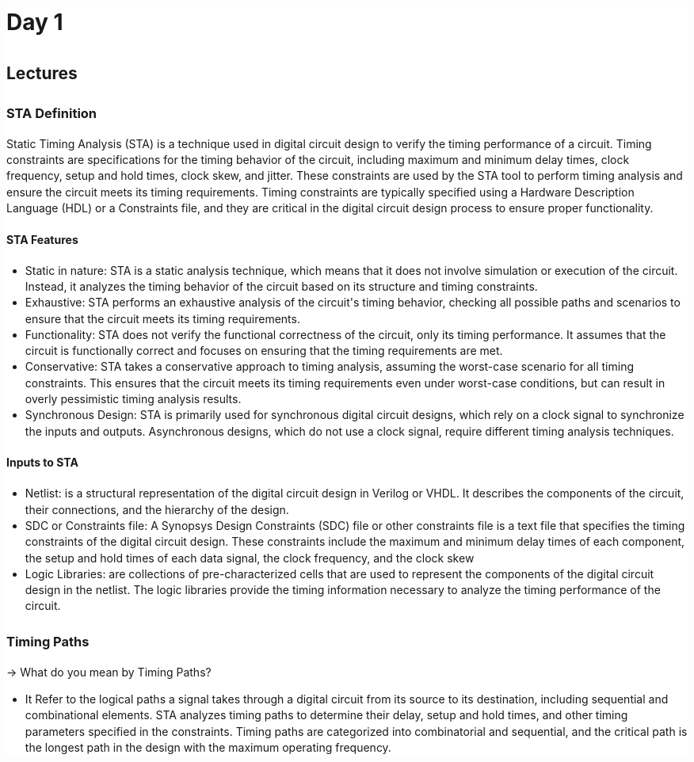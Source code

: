      
# Day 1 
## Lectures
### STA Definition

Static Timing Analysis (STA) is a technique used in digital circuit design to verify the timing performance of a circuit. Timing constraints are specifications for the timing behavior of the circuit, including maximum and minimum delay times, clock frequency, setup and hold times, clock skew, and jitter. These constraints are used by the STA tool to perform timing analysis and ensure the circuit meets its timing requirements. Timing constraints are typically specified using a Hardware Description Language (HDL) or a Constraints file, and they are critical in the digital circuit design process to ensure proper functionality.

#### STA Features

* Static in nature: STA is a static analysis technique, which means that it does not involve simulation or execution of the circuit. Instead, it analyzes the timing behavior of the circuit based on its structure and timing constraints.
* Exhaustive: STA performs an exhaustive analysis of the circuit's timing behavior, checking all possible paths and scenarios to ensure that the circuit meets its timing requirements.
* Functionality: STA does not verify the functional correctness of the circuit, only its timing performance. It assumes that the circuit is functionally correct and focuses on ensuring that the timing requirements are met.
* Conservative: STA takes a conservative approach to timing analysis, assuming the worst-case scenario for all timing constraints. This ensures that the circuit meets its timing requirements even under worst-case conditions, but can result in overly pessimistic timing analysis results.
* Synchronous Design: STA is primarily used for synchronous digital circuit designs, which rely on a clock signal to synchronize the inputs and outputs. Asynchronous designs, which do not use a clock signal, require different timing analysis techniques.

#### Inputs to STA 

* Netlist: is a structural representation of the digital circuit design in Verilog or VHDL. It describes the components of the circuit, their connections, and the hierarchy of the design.
* SDC or Constraints file: A Synopsys Design Constraints (SDC) file or other constraints file is a text file that specifies the timing constraints of the digital circuit design. These constraints include the maximum and minimum delay times of each component, the setup and hold times of each data signal, the clock frequency, and the clock skew
* Logic Libraries: are collections of pre-characterized cells that are used to represent the components of the digital circuit design in the netlist. The logic libraries provide the timing information necessary to analyze the timing performance of the circuit.

### Timing Paths 

-> What do you mean by Timing Paths?
* It Refer to the logical paths a signal takes through a digital circuit from its source to its destination, including sequential and combinational elements. STA analyzes timing paths to determine their delay, setup and hold times, and other timing parameters specified in the constraints. Timing paths are categorized into combinatorial and sequential, and the critical path is the longest path in the design with the maximum operating frequency.
